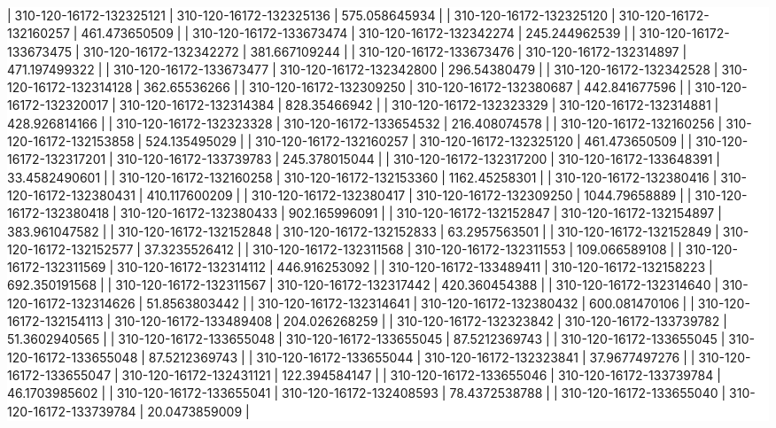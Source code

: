 | 310-120-16172-132325121 | 310-120-16172-132325136 | 575.058645934 |
| 310-120-16172-132325120 | 310-120-16172-132160257 | 461.473650509 |
| 310-120-16172-133673474 | 310-120-16172-132342274 | 245.244962539 |
| 310-120-16172-133673475 | 310-120-16172-132342272 | 381.667109244 |
| 310-120-16172-133673476 | 310-120-16172-132314897 | 471.197499322 |
| 310-120-16172-133673477 | 310-120-16172-132342800 | 296.54380479 |
| 310-120-16172-132342528 | 310-120-16172-132314128 | 362.65536266 |
| 310-120-16172-132309250 | 310-120-16172-132380687 | 442.841677596 |
| 310-120-16172-132320017 | 310-120-16172-132314384 | 828.35466942 |
| 310-120-16172-132323329 | 310-120-16172-132314881 | 428.926814166 |
| 310-120-16172-132323328 | 310-120-16172-133654532 | 216.408074578 |
| 310-120-16172-132160256 | 310-120-16172-132153858 | 524.135495029 |
| 310-120-16172-132160257 | 310-120-16172-132325120 | 461.473650509 |
| 310-120-16172-132317201 | 310-120-16172-133739783 | 245.378015044 |
| 310-120-16172-132317200 | 310-120-16172-133648391 | 33.4582490601 |
| 310-120-16172-132160258 | 310-120-16172-132153360 | 1162.45258301 |
| 310-120-16172-132380416 | 310-120-16172-132380431 | 410.117600209 |
| 310-120-16172-132380417 | 310-120-16172-132309250 | 1044.79658889 |
| 310-120-16172-132380418 | 310-120-16172-132380433 | 902.165996091 |
| 310-120-16172-132152847 | 310-120-16172-132154897 | 383.961047582 |
| 310-120-16172-132152848 | 310-120-16172-132152833 | 63.2957563501 |
| 310-120-16172-132152849 | 310-120-16172-132152577 | 37.3235526412 |
| 310-120-16172-132311568 | 310-120-16172-132311553 | 109.066589108 |
| 310-120-16172-132311569 | 310-120-16172-132314112 | 446.916253092 |
| 310-120-16172-133489411 | 310-120-16172-132158223 | 692.350191568 |
| 310-120-16172-132311567 | 310-120-16172-132317442 | 420.360454388 |
| 310-120-16172-132314640 | 310-120-16172-132314626 | 51.8563803442 |
| 310-120-16172-132314641 | 310-120-16172-132380432 | 600.081470106 |
| 310-120-16172-132154113 | 310-120-16172-133489408 | 204.026268259 |
| 310-120-16172-132323842 | 310-120-16172-133739782 | 51.3602940565 |
| 310-120-16172-133655048 | 310-120-16172-133655045 | 87.5212369743 |
| 310-120-16172-133655045 | 310-120-16172-133655048 | 87.5212369743 |
| 310-120-16172-133655044 | 310-120-16172-132323841 | 37.9677497276 |
| 310-120-16172-133655047 | 310-120-16172-132431121 | 122.394584147 |
| 310-120-16172-133655046 | 310-120-16172-133739784 | 46.1703985602 |
| 310-120-16172-133655041 | 310-120-16172-132408593 | 78.4372538788 |
| 310-120-16172-133655040 | 310-120-16172-133739784 | 20.0473859009 |